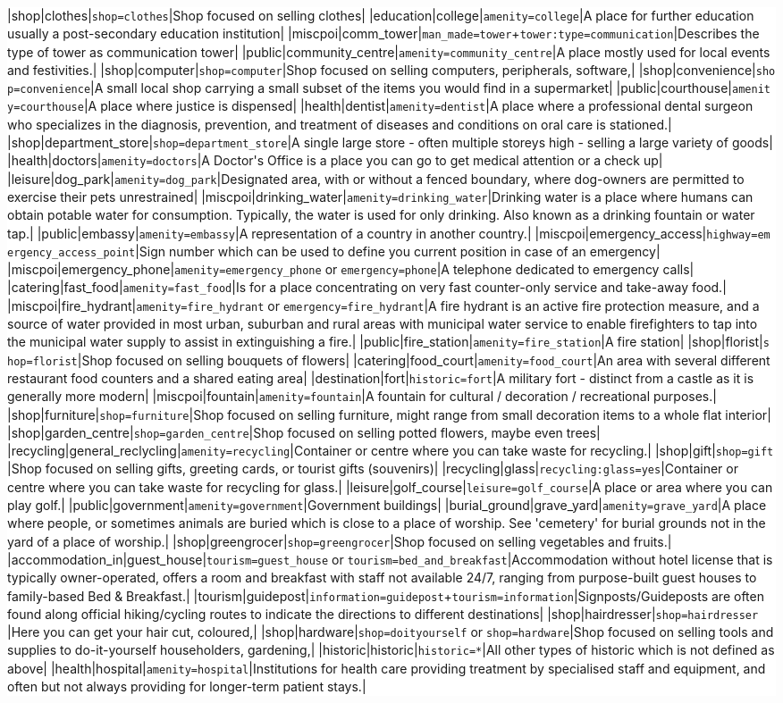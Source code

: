 |shop|clothes|`shop=clothes`|Shop focused on selling clothes|
|education|college|`amenity=college`|A place for further education usually a post-secondary education institution|
|miscpoi|comm_tower|`man_made=tower`+`tower:type=communication`|Describes the type of tower as communication tower|
|public|community_centre|`amenity=community_centre`|A place mostly used for local events and festivities.|
|shop|computer|`shop=computer`|Shop focused on selling computers, peripherals, software,|
|shop|convenience|`shop=convenience`|A small local shop carrying a small subset of the items you would find in a supermarket|
|public|courthouse|`amenity=courthouse`|A place where justice is dispensed|
|health|dentist|`amenity=dentist`|A place where a professional dental surgeon who specializes in the diagnosis, prevention, and treatment of diseases and conditions on oral care is stationed.|
|shop|department_store|`shop=department_store`|A single large store - often multiple storeys high - selling a large variety of goods|
|health|doctors|`amenity=doctors`|A Doctor's Office is a place you can go to get medical attention or a check up|
|leisure|dog_park|`amenity=dog_park`|Designated area, with or without a fenced boundary, where dog-owners are permitted to exercise their pets unrestrained|
|miscpoi|drinking_water|`amenity=drinking_water`|Drinking water is a place where humans can obtain potable water for consumption. Typically, the water is used for only drinking. Also known as a drinking fountain or water tap.|
|public|embassy|`amenity=embassy`|A representation of a country in another country.|
|miscpoi|emergency_access|`highway=emergency_access_point`|Sign number which can be used to define you current position in case of an emergency|
|miscpoi|emergency_phone|`amenity=emergency_phone` or `emergency=phone`|A telephone dedicated to emergency calls|
|catering|fast_food|`amenity=fast_food`|Is for a place concentrating on very fast counter-only service and take-away food.|
|miscpoi|fire_hydrant|`amenity=fire_hydrant` or `emergency=fire_hydrant`|A fire hydrant is an active fire protection measure, and a source of water provided in most urban, suburban and rural areas with municipal water service to enable firefighters to tap into the municipal water supply to assist in extinguishing a fire.|
|public|fire_station|`amenity=fire_station`|A fire station|
|shop|florist|`shop=florist`|Shop focused on selling bouquets of flowers|
|catering|food_court|`amenity=food_court`|An area with several different restaurant food counters and a shared eating area|
|destination|fort|`historic=fort`|A military fort - distinct from a castle as it is generally more modern|
|miscpoi|fountain|`amenity=fountain`|A fountain for cultural / decoration / recreational purposes.|
|shop|furniture|`shop=furniture`|Shop focused on selling furniture, might range from small decoration items to a whole flat interior|
|shop|garden_centre|`shop=garden_centre`|Shop focused on selling potted flowers, maybe even trees|
|recycling|general_reclycling|`amenity=recycling`|Container or centre where you can take waste for recycling.|
|shop|gift|`shop=gift`|Shop focused on selling gifts, greeting cards, or tourist gifts (souvenirs)|
|recycling|glass|`recycling:glass=yes`|Container or centre where you can take waste for recycling for glass.|
|leisure|golf_course|`leisure=golf_course`|A place or area where you can play golf.|
|public|government|`amenity=government`|Government buildings|
|burial_ground|grave_yard|`amenity=grave_yard`|A place where people, or sometimes animals are buried which is close to a place of worship. See 'cemetery' for burial grounds not in the yard of a place of worship.|
|shop|greengrocer|`shop=greengrocer`|Shop focused on selling vegetables and fruits.|
|accommodation_in|guest_house|`tourism=guest_house` or `tourism=bed_and_breakfast`|Accommodation without hotel license that is typically owner-operated, offers a room and breakfast with staff not available 24/7, ranging from purpose-built guest houses to family-based Bed & Breakfast.|
|tourism|guidepost|`information=guidepost`+`tourism=information`|Signposts/Guideposts are often found along official hiking/cycling routes to indicate the directions to different destinations|
|shop|hairdresser|`shop=hairdresser`|Here you can get your hair cut, coloured,|
|shop|hardware|`shop=doityourself` or `shop=hardware`|Shop focused on selling tools and supplies to do-it-yourself householders, gardening,|
|historic|historic|`historic=*`|All other types of historic which is not defined as above|
|health|hospital|`amenity=hospital`|Institutions for health care providing treatment by specialised staff and equipment, and often but not always providing for longer-term patient stays.|